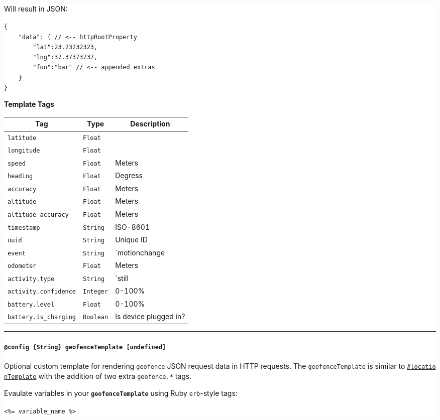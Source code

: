 Will result in JSON:
```
{
    "data": { // <-- httpRootProperty
        "lat":23.23232323,
        "lng":37.37373737,
        "foo":"bar" // <-- appended extras
    }
}
```

**Template Tags**

| Tag | Type | Description |
|-----|------|-------------|
| `latitude` | `Float` ||
| `longitude` | `Float` ||
| `speed` | `Float` | Meters|
| `heading` | `Float` | Degress|
| `accuracy` | `Float` | Meters|
| `altitude` | `Float` | Meters|
| `altitude_accuracy` | `Float` | Meters|
| `timestamp` | `String` |ISO-8601|
| `uuid` | `String` |Unique ID|
| `event` | `String` |`motionchange|geofence|heartbeat`
| `odometer` | `Float` | Meters|
| `activity.type` | `String` | `still|on_foot|running|on_bicycle|in_vehicle|unknown`|
| `activity.confidence` | `Integer` | 0-100%|
| `battery.level` | `Float` | 0-100%|
| `battery.is_charging` | `Boolean` | Is device plugged in?|

------------------------------------------------------------------------------

#### `@config {String} geofenceTemplate [undefined]`

Optional custom template for rendering `geofence` JSON request data in HTTP requests.  The `geofenceTemplate` is similar to [`#locationTemplate`](#config-string-locationtemplate-undefined) with the addition of two extra `geofence.*` tags.

Evaulate variables in your **`geofenceTemplate`** using Ruby `erb`-style tags:

```erb
<%= variable_name %>
```
